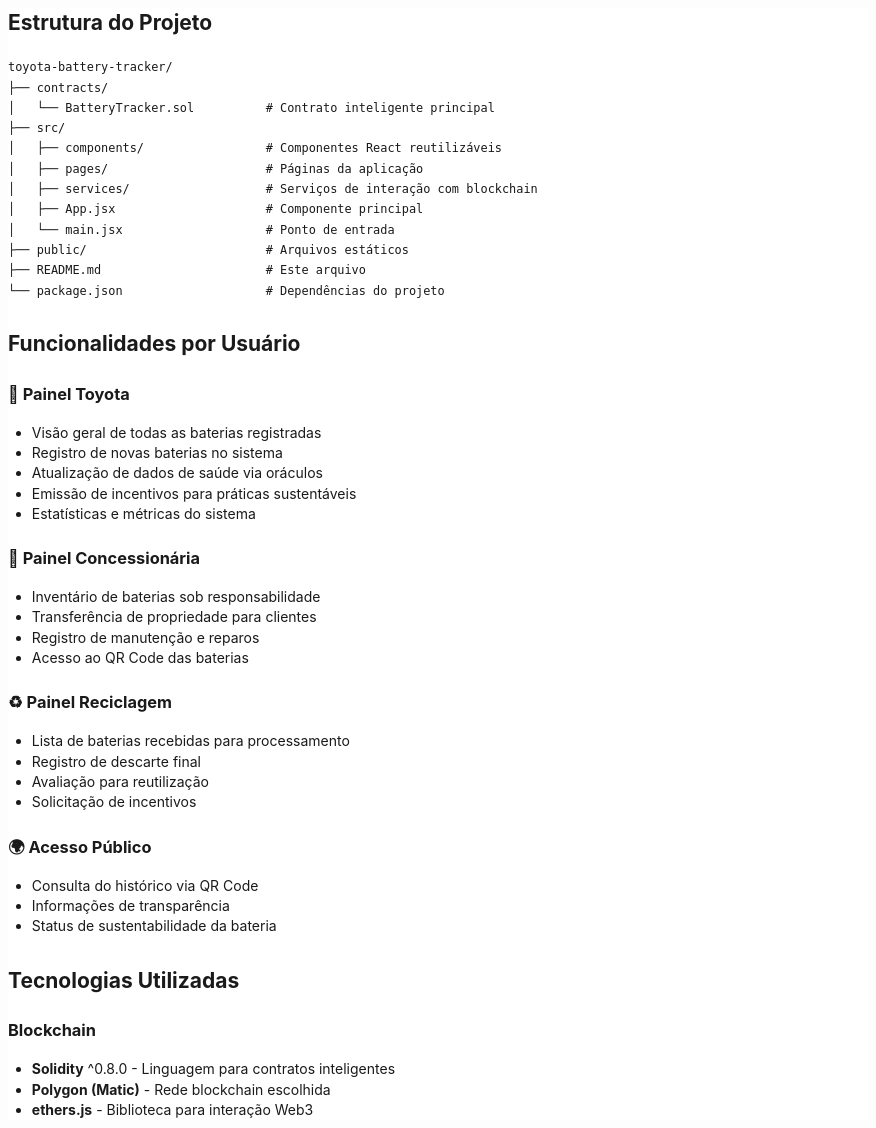 ## Estrutura do Projeto

```
toyota-battery-tracker/
├── contracts/
│   └── BatteryTracker.sol          # Contrato inteligente principal
├── src/
│   ├── components/                 # Componentes React reutilizáveis
│   ├── pages/                      # Páginas da aplicação
│   ├── services/                   # Serviços de interação com blockchain
│   ├── App.jsx                     # Componente principal
│   └── main.jsx                    # Ponto de entrada
├── public/                         # Arquivos estáticos
├── README.md                       # Este arquivo
└── package.json                    # Dependências do projeto
```

## Funcionalidades por Usuário

### 🏢 **Painel Toyota**
- Visão geral de todas as baterias registradas
- Registro de novas baterias no sistema
- Atualização de dados de saúde via oráculos
- Emissão de incentivos para práticas sustentáveis
- Estatísticas e métricas do sistema

### 🏪 **Painel Concessionária**
- Inventário de baterias sob responsabilidade
- Transferência de propriedade para clientes
- Registro de manutenção e reparos
- Acesso ao QR Code das baterias

### ♻️ **Painel Reciclagem**
- Lista de baterias recebidas para processamento
- Registro de descarte final
- Avaliação para reutilização
- Solicitação de incentivos

### 🌍 **Acesso Público**
- Consulta do histórico via QR Code
- Informações de transparência
- Status de sustentabilidade da bateria

## Tecnologias Utilizadas

### Blockchain
- **Solidity** ^0.8.0 - Linguagem para contratos inteligentes
- **Polygon (Matic)** - Rede blockchain escolhida
- **ethers.js** - Biblioteca para interação Web3
